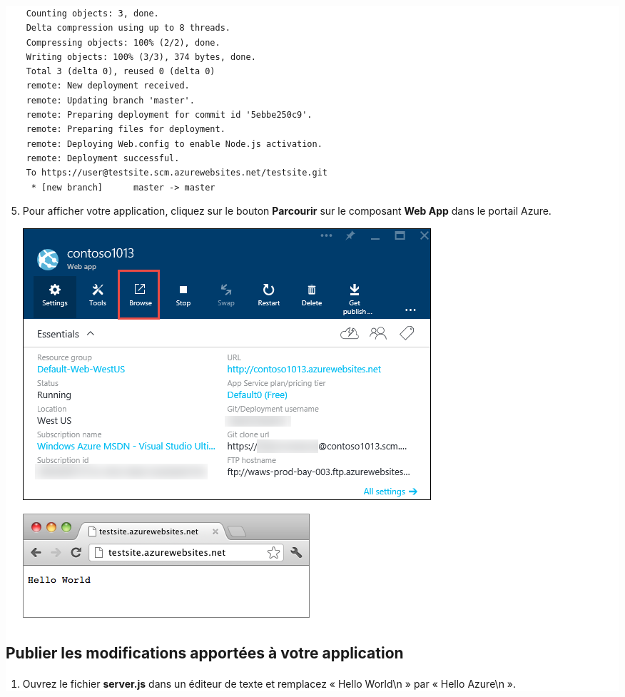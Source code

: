         Counting objects: 3, done.
        Delta compression using up to 8 threads.
        Compressing objects: 100% (2/2), done.
        Writing objects: 100% (3/3), 374 bytes, done.
        Total 3 (delta 0), reused 0 (delta 0)
        remote: New deployment received.
        remote: Updating branch 'master'.
        remote: Preparing deployment for commit id '5ebbe250c9'.
        remote: Preparing files for deployment.
        remote: Deploying Web.config to enable Node.js activation.
        remote: Deployment successful.
        To https://user@testsite.scm.azurewebsites.net/testsite.git
         * [new branch]      master -> master

5. Pour afficher votre application, cliquez sur le bouton **Parcourir** sur le composant **Web App** dans le portail Azure.

    ![Bouton Parcourir](./media/web-sites-nodejs-develop-deploy-mac/browsebutton.png)

    ![Bonjour tout le monde dans Azure](./media/web-sites-nodejs-develop-deploy-mac/helloworldazure.png)

## <a name="publish-changes-to-your-application"></a>Publier les modifications apportées à votre application

1. Ouvrez le fichier **server.js** dans un éditeur de texte et remplacez « Hello World\n » par « Hello Azure\n ». 


[helloworld-completed]: ./media/web-sites-nodejs-develop-deploy-mac/helloazure.png
[helloworld-localhost]: ./media/web-sites-nodejs-develop-deploy-mac/helloworldlocal.png
[portal-quick-create]: ./media/web-sites-nodejs-develop-deploy-mac/create-quick-website.png
[portal-quick-create2]: ./media/web-sites-nodejs-develop-deploy-mac/create-quick-website2.png
[setup-git-publishing]: ./media/web-sites-nodejs-develop-deploy-mac/setup_git_publishing.png
[go-to-dashboard]: ./media/web-sites-nodejs-develop-deploy-mac/go_to_dashboard.png
[deployment-part]: ./media/web-sites-nodejs-develop-deploy-mac/deployment-part.png
[deployment-credentials]: ./media/web-sites-nodejs-develop-deploy-mac/deployment-credentials.png
[git-url]: ./media/web-sites-nodejs-develop-deploy-mac/git-url.png